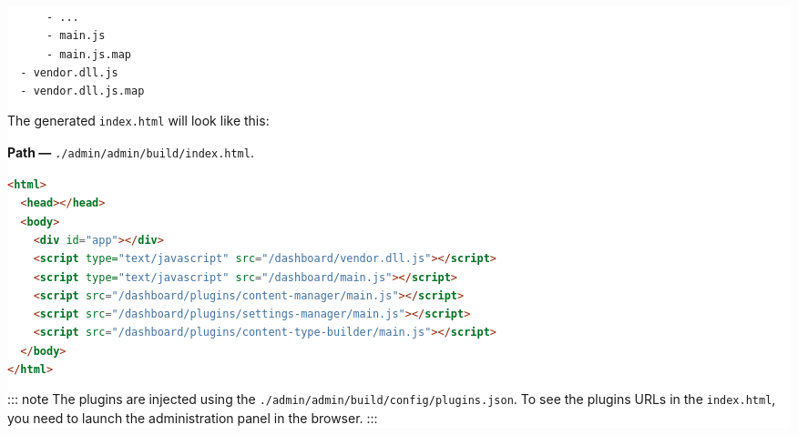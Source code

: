 ```
      - ...
      - main.js
      - main.js.map
  - vendor.dll.js
  - vendor.dll.js.map
```

The generated `index.html` will look like this:

**Path —** `./admin/admin/build/index.html`.
```html
<html>
  <head></head>
  <body>
    <div id="app"></div>
    <script type="text/javascript" src="/dashboard/vendor.dll.js"></script>
    <script type="text/javascript" src="/dashboard/main.js"></script>
    <script src="/dashboard/plugins/content-manager/main.js"></script>
    <script src="/dashboard/plugins/settings-manager/main.js"></script>
    <script src="/dashboard/plugins/content-type-builder/main.js"></script>
  </body>
</html>
```
::: note
The plugins are injected using the `./admin/admin/build/config/plugins.json`. To see the plugins URLs in the `index.html`, you need to launch the administration panel in the browser.
:::
